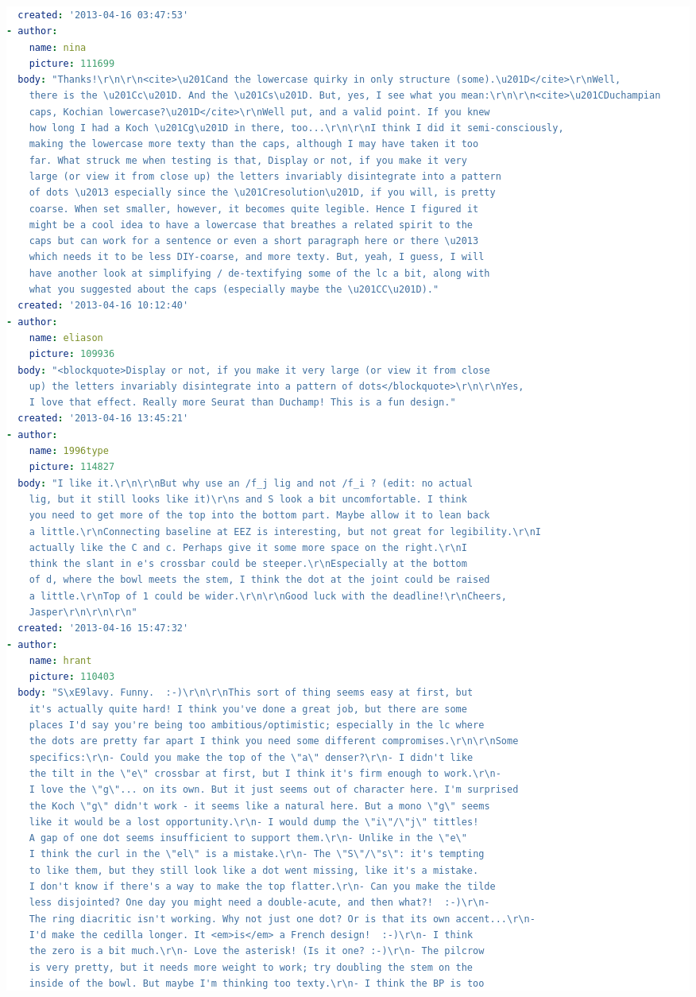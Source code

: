 ```yaml
  created: '2013-04-16 03:47:53'
- author:
    name: nina
    picture: 111699
  body: "Thanks!\r\n\r\n<cite>\u201Cand the lowercase quirky in only structure (some).\u201D</cite>\r\nWell,
    there is the \u201Cc\u201D. And the \u201Cs\u201D. But, yes, I see what you mean:\r\n\r\n<cite>\u201CDuchampian
    caps, Kochian lowercase?\u201D</cite>\r\nWell put, and a valid point. If you knew
    how long I had a Koch \u201Cg\u201D in there, too...\r\n\r\nI think I did it semi-consciously,
    making the lowercase more texty than the caps, although I may have taken it too
    far. What struck me when testing is that, Display or not, if you make it very
    large (or view it from close up) the letters invariably disintegrate into a pattern
    of dots \u2013 especially since the \u201Cresolution\u201D, if you will, is pretty
    coarse. When set smaller, however, it becomes quite legible. Hence I figured it
    might be a cool idea to have a lowercase that breathes a related spirit to the
    caps but can work for a sentence or even a short paragraph here or there \u2013
    which needs it to be less DIY-coarse, and more texty. But, yeah, I guess, I will
    have another look at simplifying / de-textifying some of the lc a bit, along with
    what you suggested about the caps (especially maybe the \u201CC\u201D)."
  created: '2013-04-16 10:12:40'
- author:
    name: eliason
    picture: 109936
  body: "<blockquote>Display or not, if you make it very large (or view it from close
    up) the letters invariably disintegrate into a pattern of dots</blockquote>\r\n\r\nYes,
    I love that effect. Really more Seurat than Duchamp! This is a fun design."
  created: '2013-04-16 13:45:21'
- author:
    name: 1996type
    picture: 114827
  body: "I like it.\r\n\r\nBut why use an /f_j lig and not /f_i ? (edit: no actual
    lig, but it still looks like it)\r\ns and S look a bit uncomfortable. I think
    you need to get more of the top into the bottom part. Maybe allow it to lean back
    a little.\r\nConnecting baseline at EEZ is interesting, but not great for legibility.\r\nI
    actually like the C and c. Perhaps give it some more space on the right.\r\nI
    think the slant in e's crossbar could be steeper.\r\nEspecially at the bottom
    of d, where the bowl meets the stem, I think the dot at the joint could be raised
    a little.\r\nTop of 1 could be wider.\r\n\r\nGood luck with the deadline!\r\nCheers,
    Jasper\r\n\r\n\r\n"
  created: '2013-04-16 15:47:32'
- author:
    name: hrant
    picture: 110403
  body: "S\xE9lavy. Funny.  :-)\r\n\r\nThis sort of thing seems easy at first, but
    it's actually quite hard! I think you've done a great job, but there are some
    places I'd say you're being too ambitious/optimistic; especially in the lc where
    the dots are pretty far apart I think you need some different compromises.\r\n\r\nSome
    specifics:\r\n- Could you make the top of the \"a\" denser?\r\n- I didn't like
    the tilt in the \"e\" crossbar at first, but I think it's firm enough to work.\r\n-
    I love the \"g\"... on its own. But it just seems out of character here. I'm surprised
    the Koch \"g\" didn't work - it seems like a natural here. But a mono \"g\" seems
    like it would be a lost opportunity.\r\n- I would dump the \"i\"/\"j\" tittles!
    A gap of one dot seems insufficient to support them.\r\n- Unlike in the \"e\"
    I think the curl in the \"el\" is a mistake.\r\n- The \"S\"/\"s\": it's tempting
    to like them, but they still look like a dot went missing, like it's a mistake.
    I don't know if there's a way to make the top flatter.\r\n- Can you make the tilde
    less disjointed? One day you might need a double-acute, and then what?!  :-)\r\n-
    The ring diacritic isn't working. Why not just one dot? Or is that its own accent...\r\n-
    I'd make the cedilla longer. It <em>is</em> a French design!  :-)\r\n- I think
    the zero is a bit much.\r\n- Love the asterisk! (Is it one? :-)\r\n- The pilcrow
    is very pretty, but it needs more weight to work; try doubling the stem on the
    inside of the bowl. But maybe I'm thinking too texty.\r\n- I think the BP is too
```